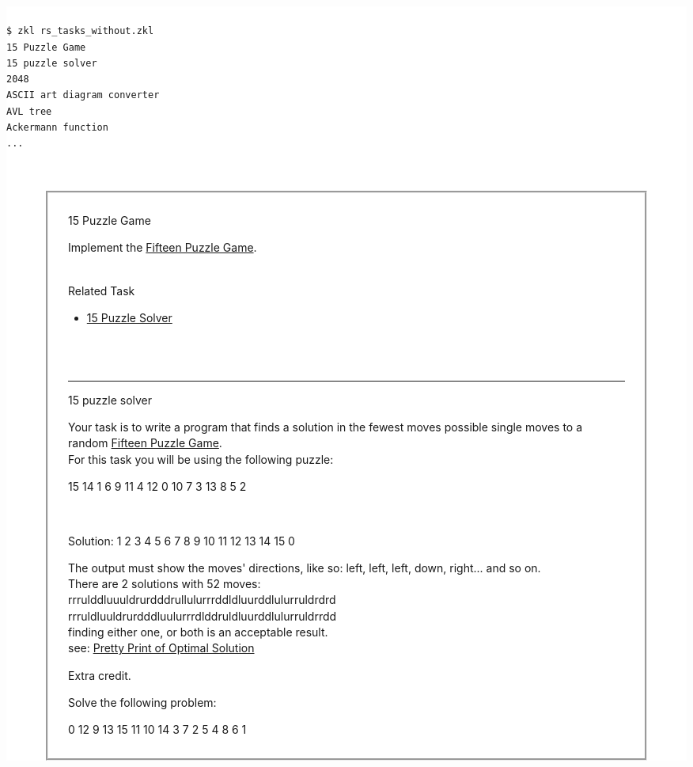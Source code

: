 ```txt

$ zkl rs_tasks_without.zkl 
15 Puzzle Game
15 puzzle solver
2048
ASCII art diagram converter
AVL tree
Ackermann function
...

```


<div style="border-style: groove; margin: 50px; padding: 25px;">
15 Puzzle Game
<p>Implement the <a href="http://en.wikipedia.org/wiki/15_puzzle" class="extiw" title="wp:15 puzzle">Fifteen Puzzle Game</a>.
<br /><br />
</p>
<dl><dt>Related Task</dt>
<dd></dd></dl>
<ul><li> <a href="/wiki/15_puzzle_solver" title="15 puzzle solver">15 Puzzle Solver</a></li></ul>
<p><br /><br />
</p>

<hr>
15 puzzle solver
<p>Your task is to write a program that finds a solution in the fewest moves possible single moves to a random <a href="http://en.wikipedia.org/wiki/15_puzzle" class="extiw" title="wp:15 puzzle">Fifteen Puzzle Game</a>.<br />
For this task you will be using the following puzzle:<br />
</p>
15 14  1  6
 9 11  4 12
 0 10  7  3
13  8  5  2
<p><br />
</p>
Solution:
 1  2  3  4
 5  6  7  8
 9 10 11 12
13 14 15  0

<p>The output must show the moves' directions, like so: left, left, left, down, right... and so on.<br />
There are 2 solutions with 52 moves:<br />
rrrulddluuuldrurdddrullulurrrddldluurddlulurruldrdrd<br />
rrruldluuldrurdddluulurrrdlddruldluurddlulurruldrrdd<br />
finding either one, or both is an acceptable result.<br />
see: <a rel="nofollow" class="external text" href="http://www.rosettacode.org/wiki/15_puzzle_solver/Optimal_solution">Pretty Print of Optimal Solution</a>
</p>
<dl><dt>Extra credit.</dt></dl>
<p>Solve the following problem:
</p>
  0 12  9 13
 15 11 10 14
  3  7  2  5
  4  8  6  1
